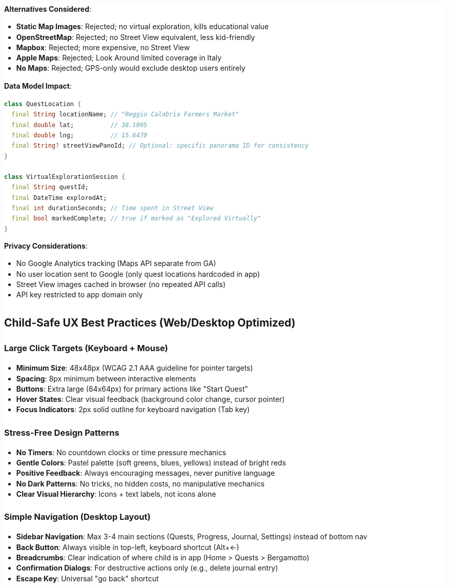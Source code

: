 **Alternatives Considered**:
- **Static Map Images**: Rejected; no virtual exploration, kills educational value
- **OpenStreetMap**: Rejected; no Street View equivalent, less kid-friendly
- **Mapbox**: Rejected; more expensive, no Street View
- **Apple Maps**: Rejected; Look Around limited coverage in Italy
- **No Maps**: Rejected; GPS-only would exclude desktop users entirely

**Data Model Impact**:
```dart
class QuestLocation {
  final String locationName; // "Reggio Calabria Farmers Market"
  final double lat;          // 38.1095
  final double lng;          // 15.6470
  final String? streetViewPanoId; // Optional: specific panorama ID for consistency
}

class VirtualExplorationSession {
  final String questId;
  final DateTime exploredAt;
  final int durationSeconds; // Time spent in Street View
  final bool markedComplete; // true if marked as "Explored Virtually"
}
```

**Privacy Considerations**:
- No Google Analytics tracking (Maps API separate from GA)
- No user location sent to Google (only quest locations hardcoded in app)
- Street View images cached in browser (no repeated API calls)
- API key restricted to app domain only

## Child-Safe UX Best Practices (Web/Desktop Optimized)

### Large Click Targets (Keyboard + Mouse)
- **Minimum Size**: 48x48px (WCAG 2.1 AAA guideline for pointer targets)
- **Spacing**: 8px minimum between interactive elements
- **Buttons**: Extra large (64x64px) for primary actions like "Start Quest"
- **Hover States**: Clear visual feedback (background color change, cursor pointer)
- **Focus Indicators**: 2px solid outline for keyboard navigation (Tab key)

### Stress-Free Design Patterns
- **No Timers**: No countdown clocks or time pressure mechanics
- **Gentle Colors**: Pastel palette (soft greens, blues, yellows) instead of bright reds
- **Positive Feedback**: Always encouraging messages, never punitive language
- **No Dark Patterns**: No tricks, no hidden costs, no manipulative mechanics
- **Clear Visual Hierarchy**: Icons + text labels, not icons alone

### Simple Navigation (Desktop Layout)
- **Sidebar Navigation**: Max 3-4 main sections (Quests, Progress, Journal, Settings) instead of bottom nav
- **Back Button**: Always visible in top-left, keyboard shortcut (Alt+←)
- **Breadcrumbs**: Clear indication of where child is in app (Home > Quests > Bergamotto)
- **Confirmation Dialogs**: For destructive actions only (e.g., delete journal entry)
- **Escape Key**: Universal "go back" shortcut
